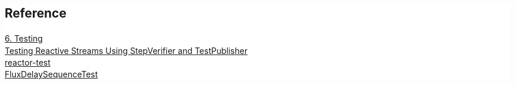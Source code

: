 ## Reference
[6. Testing](https://projectreactor.io/docs/core/release/reference/#testing)  
[Testing Reactive Streams Using StepVerifier and TestPublisher](https://www.baeldung.com/reactive-streams-step-verifier-test-publisher)  
[reactor-test](https://projectreactor.io/docs/test/release/api/index.html)  
[FluxDelaySequenceTest](https://github.com/reactor/reactor-core/blob/main/reactor-core/src/test/java/reactor/core/publisher/FluxDelaySequenceTest.java)  

